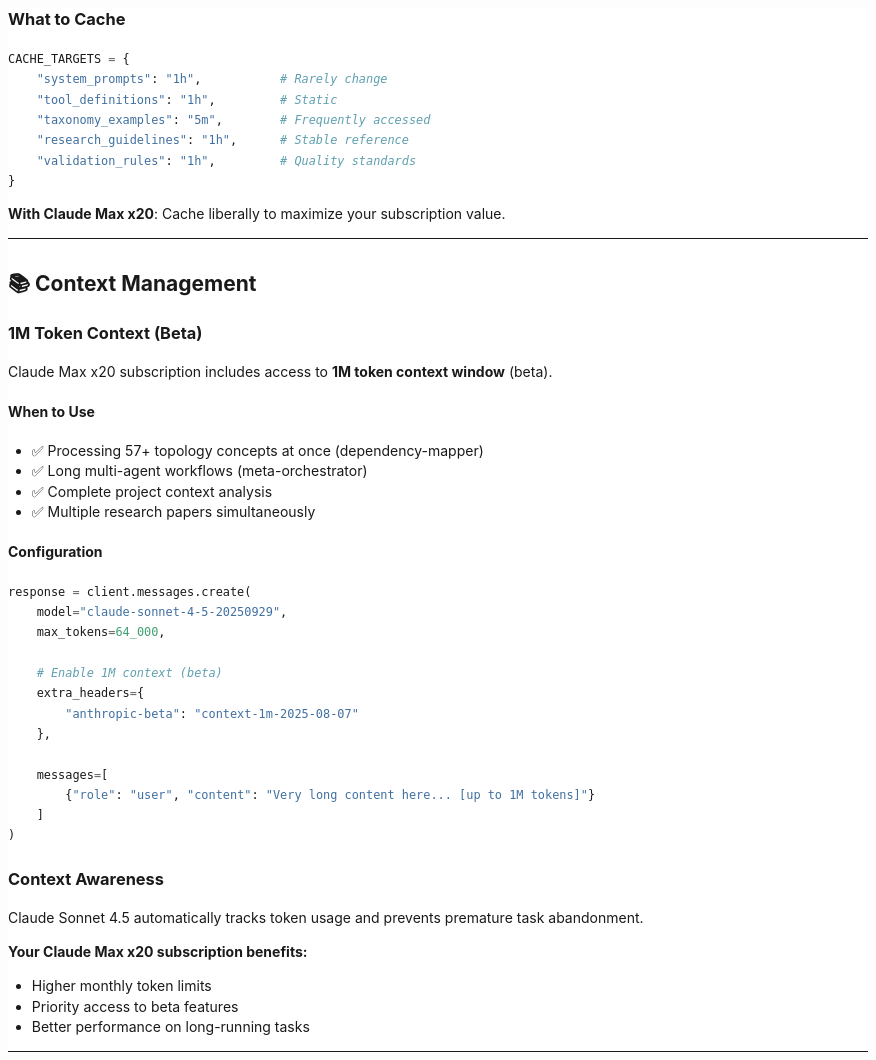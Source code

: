 ### What to Cache

```python
CACHE_TARGETS = {
    "system_prompts": "1h",           # Rarely change
    "tool_definitions": "1h",         # Static
    "taxonomy_examples": "5m",        # Frequently accessed
    "research_guidelines": "1h",      # Stable reference
    "validation_rules": "1h",         # Quality standards
}
```

**With Claude Max x20**: Cache liberally to maximize your subscription value.

---

## 📚 Context Management

### 1M Token Context (Beta)

Claude Max x20 subscription includes access to **1M token context window** (beta).

#### When to Use

- ✅ Processing 57+ topology concepts at once (dependency-mapper)
- ✅ Long multi-agent workflows (meta-orchestrator)
- ✅ Complete project context analysis
- ✅ Multiple research papers simultaneously

#### Configuration

```python
response = client.messages.create(
    model="claude-sonnet-4-5-20250929",
    max_tokens=64_000,
    
    # Enable 1M context (beta)
    extra_headers={
        "anthropic-beta": "context-1m-2025-08-07"
    },
    
    messages=[
        {"role": "user", "content": "Very long content here... [up to 1M tokens]"}
    ]
)
```

### Context Awareness

Claude Sonnet 4.5 automatically tracks token usage and prevents premature task abandonment.

**Your Claude Max x20 subscription benefits:**
- Higher monthly token limits
- Priority access to beta features
- Better performance on long-running tasks

---